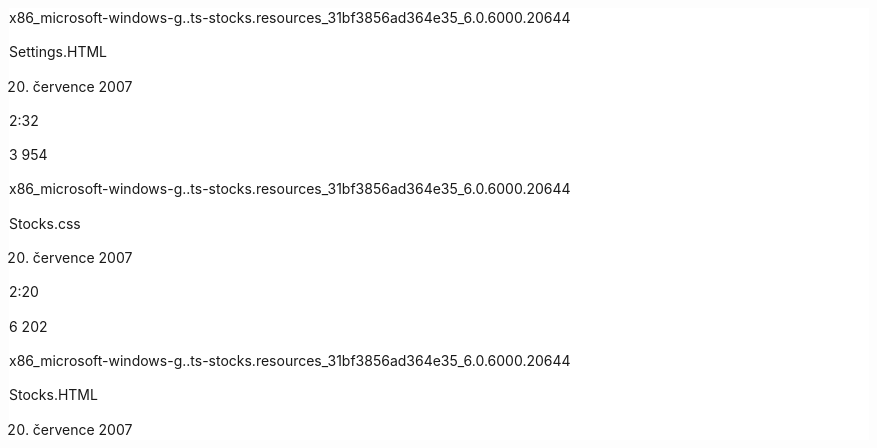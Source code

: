 x86_microsoft-windows-g..ts-stocks.resources_31bf3856ad364e35_6.0.6000.20644
</td></tr>
<tr>

<td>

Settings.HTML
</td>
<td>

20. července 2007
</td>
<td>

2:32
</td>
<td>

3 954
</td>
<td>

x86_microsoft-windows-g..ts-stocks.resources_31bf3856ad364e35_6.0.6000.20644
</td></tr>
<tr>

<td>

Stocks.css
</td>
<td>

20. července 2007
</td>
<td>

2:20
</td>
<td>

6 202
</td>
<td>

x86_microsoft-windows-g..ts-stocks.resources_31bf3856ad364e35_6.0.6000.20644
</td></tr>
<tr>

<td>

Stocks.HTML
</td>
<td>

20. července 2007
</td>
<td>

